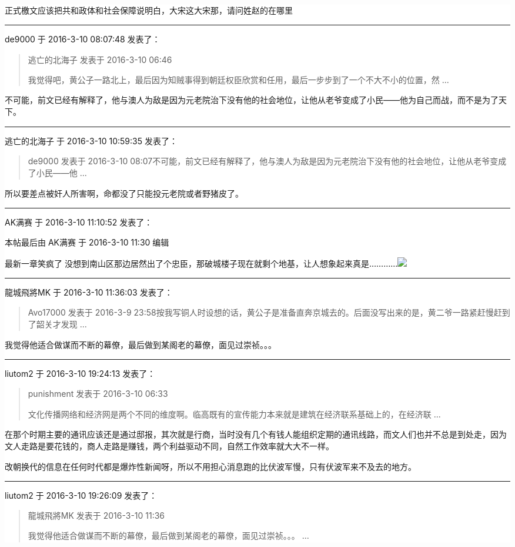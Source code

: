 正式檄文应该把共和政体和社会保障说明白，大宋这大宋那，请问姓赵的在哪里

---------

de9000 于 2016-3-10 08:07:48 发表了：

> 逃亡的北海子 发表于 2016-3-10 06:46
> 
> 我觉得吧，黄公子一路北上，最后因为知贼事得到朝廷权臣欣赏和任用，最后一步步到了一个不大不小的位置，然 ...



不可能，前文已经有解释了，他与澳人为敌是因为元老院治下没有他的社会地位，让他从老爷变成了小民——他为自己而战，而不是为了天下。

---------

逃亡的北海子 于 2016-3-10 10:59:35 发表了：

> de9000 发表于 2016-3-10 08:07不可能，前文已经有解释了，他与澳人为敌是因为元老院治下没有他的社会地位，让他从老爷变成了小民——他 ...



所以要差点被奸人所害啊，命都没了只能投元老院或者野猪皮了。

---------

AK满赛 于 2016-3-10 11:10:52 发表了：

本帖最后由 AK满赛 于 2016-3-10 11:30 编辑 

最新一章笑疯了 没想到南山区那边居然出了个忠臣，那破城楼子现在就剩个地基，让人想象起来真是…………![](http://attach.mapshow.cn/2014/0729/20140729035522337.jpg)

---------

龍城飛將MK 于 2016-3-10 11:36:03 发表了：

> Avo17000 发表于 2016-3-9 23:58按我写铜人时设想的话，黄公子是准备直奔京城去的。后面没写出来的是，黄二爷一路紧赶慢赶到了韶关才发现 ...



我觉得他适合做谋而不断的幕僚，最后做到某阁老的幕僚，面见过崇祯。。。

---------

liutom2 于 2016-3-10 19:24:13 发表了：

> punishment 发表于 2016-3-10 06:33
> 
> 文化传播网络和经济网是两个不同的维度啊。临高既有的宣传能力本来就是建筑在经济联系基础上的，在经济联 ...



在那个时期主要的通讯应该还是通过邸报，其次就是行商，当时没有几个有钱人能组织定期的通讯线路，而文人们也并不总是到处走，因为文人走路是要花钱的，商人走路是赚钱，两个利益驱动不同，自然工作效率就大大不一样。

改朝换代的信息在任何时代都是爆炸性新闻呀，所以不用担心消息跑的比伏波军慢，只有伏波军来不及去的地方。

---------

liutom2 于 2016-3-10 19:26:09 发表了：

> 龍城飛將MK 发表于 2016-3-10 11:36
> 
> 我觉得他适合做谋而不断的幕僚，最后做到某阁老的幕僚，面见过崇祯。。。 ...
